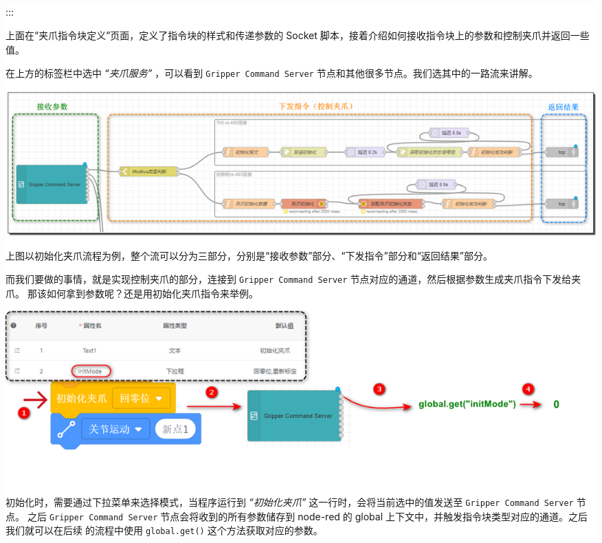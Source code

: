 :::

上面在“夹爪指令块定义”页面，定义了指令块的样式和传递参数的 Socket 脚本，接着介绍如何接收指令块上的参数和控制夹爪并返回一些值。

在上方的标签栏中选中 *“夹爪服务”* ，可以看到 `Gripper Command Server` 节点和其他很多节点。我们选其中的一路流来讲解。

<div align="center"><img width="1000"  src="./img/6.1-DHGripper/夹爪指令服务流举例.png"/></div>

上图以初始化夹爪流程为例，整个流可以分为三部分，分别是“接收参数”部分、“下发指令”部分和“返回结果”部分。

而我们要做的事情，就是实现控制夹爪的部分，连接到 `Gripper Command Server` 节点对应的通道，然后根据参数生成夹爪指令下发给夹爪。
那该如何拿到参数呢？还是用初始化夹爪指令来举例。

<div align="center"><img width="1000"  src="./img/6.1-DHGripper/参数获取.png"/></div>

初始化时，需要通过下拉菜单来选择模式，当程序运行到 *“初始化夹爪”* 这一行时，会将当前选中的值发送至 `Gripper Command Server` 节点。
之后 `Gripper Command Server` 节点会将收到的所有参数储存到 node-red 的 global 上下文中，并触发指令块类型对应的通道。之后我们就可以在后续
的流程中使用 `global.get()` 这个方法获取对应的参数。
